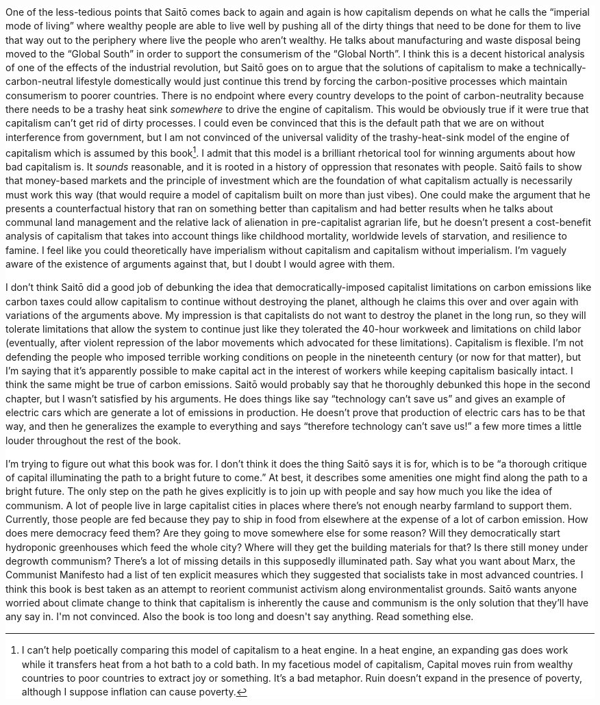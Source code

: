 One of the less-tedious points that Saitō comes back to again and again is how capitalism depends on what he calls the “imperial mode of living” where wealthy people are able to live well by pushing all of the dirty things that need to be done for them to live that way out to the periphery where live the people who aren’t wealthy. He talks about manufacturing and waste disposal being moved to the “Global South” in order to support the consumerism of the “Global North”. I think this is a decent historical analysis of one of the effects of the industrial revolution, but Saitō goes on to argue that the solutions of capitalism to make a technically-carbon-neutral lifestyle domestically would just continue this trend by forcing the carbon-positive processes which maintain consumerism to poorer countries. There is no endpoint where every country develops to the point of carbon-neutrality because there needs to be a trashy heat sink *somewhere* to drive the engine of capitalism. This would be obviously true if it were true that capitalism can’t get rid of dirty processes. I could even be convinced that this is the default path that we are on without interference from government, but I am not convinced of the universal validity of the trashy-heat-sink model of the engine of capitalism which is assumed by this book[^3]. I admit that this model is a brilliant rhetorical tool for winning arguments about how bad capitalism is. It *sounds* reasonable, and it is rooted in a history of oppression that resonates with people. Saitō fails to show that money-based markets and the principle of investment which are the foundation of what capitalism actually is necessarily must work this way (that would require a model of capitalism built on more than just vibes). One could make the argument that he presents a counterfactual history that ran on something better than capitalism and had better results when he talks about communal land management and the relative lack of alienation in pre-capitalist agrarian life, but he doesn’t present a cost-benefit analysis of capitalism that takes into account things like childhood mortality, worldwide levels of starvation, and resilience to famine. I feel like you could theoretically have imperialism without capitalism and capitalism without imperialism. I’m vaguely aware of the existence of arguments against that, but I doubt I would agree with them.

I don’t think Saitō did a good job of debunking the idea that democratically-imposed capitalist limitations on carbon emissions like carbon taxes could allow capitalism to continue without destroying the planet, although he claims this over and over again with variations of the arguments above. My impression is that capitalists do not want to destroy the planet in the long run, so they will tolerate limitations that allow the system to continue just like they tolerated the 40-hour workweek and limitations on child labor (eventually, after violent repression of the labor movements which advocated for these limitations). Capitalism is flexible. I’m not defending the people who imposed terrible working conditions on people in the nineteenth century (or now for that matter), but I’m saying that it’s apparently possible to make capital act in the interest of workers while keeping capitalism basically intact. I think the same might be true of carbon emissions. Saitō would probably say that he thoroughly debunked this hope in the second chapter, but I wasn’t satisfied by his arguments. He does things like say “technology can’t save us” and gives an example of electric cars which are generate a lot of emissions in production. He doesn’t prove that production of electric cars has to be that way, and then he generalizes the example to everything and says “therefore technology can’t save us!” a few more times a little louder throughout the rest of the book.

I’m trying to figure out what this book was for. I don’t think it does the thing Saitō says it is for, which is to be “a thorough critique of capital illuminating the path to a bright future to come.” At best, it describes some amenities one might find along the path to a bright future. The only step on the path he gives explicitly is to join up with people and say how much you like the idea of communism. A lot of people live in large capitalist cities in places where there’s not enough nearby farmland to support them. Currently, those people are fed because they pay to ship in food from elsewhere at the expense of a lot of carbon emission. How does mere democracy feed them? Are they going to move somewhere else for some reason? Will they democratically start hydroponic greenhouses which feed the whole city? Where will they get the building materials for that? Is there still money under degrowth communism? There’s a lot of missing details in this supposedly illuminated path. Say what you want about Marx, the Communist Manifesto had a list of ten explicit measures which they suggested that socialists take in most advanced countries. I think this book is best taken as an attempt to reorient communist activism along environmentalist grounds. Saitō wants anyone worried about climate change to think that capitalism is inherently the cause and communism is the only solution that they’ll have any say in. I'm not convinced. Also the book is too long and doesn't say anything. Read something else.


[^1]: If I need to read the same thing over and over again to understand, I would have preferred Saitō to make a dense, complete argument that only takes two pages to write and leave a note which says I may have to read those pages several times before I understand it. Yes, I majored in math; what’s your point?
[^2]: As an example of Saitō’s misunderstanding of capitalism, he says that some hope that running out of easily accessible oil will raise oil prices enough that relatively inexpensive renewable energy leads oil companies to not bother with oil. He says that, no, the high price means that the oil companies will be more incentivized to find even more-difficult-to-extract oil and sell it for huge profits. His statement that oil’s high price will lead to more costly extraction is correct, but he fails to take demand into account. Oil companies will only dig up expensive oil if there’s someone to buy it. If there’s cheaper ways to move around or produce things, then those greedy companies won’t buy expensive oil just because it’s there, and if nobody is buying oil, then oil companies will stop wasting money digging it out until they sell what they have. And probably lower the price of oil so that people will buy it again. This misunderstanding of prices is his most annoying error. He acts like prices are fixed numbers that are inherently attached to things, so companies produce the expensive things to get more money. The price of a thing is better understood as a function of how easy it is to make (or find) the thing relative to the number of people who want the thing.
[^3]: I can’t help poetically comparing this model of capitalism to a heat engine. In a heat engine, an expanding gas does work while it transfers heat from a hot bath to a cold bath. In my facetious model of capitalism, Capital moves ruin from wealthy countries to poor countries to extract joy or something. It’s a bad metaphor. Ruin doesn’t expand in the presence of poverty, although I suppose inflation can cause poverty.